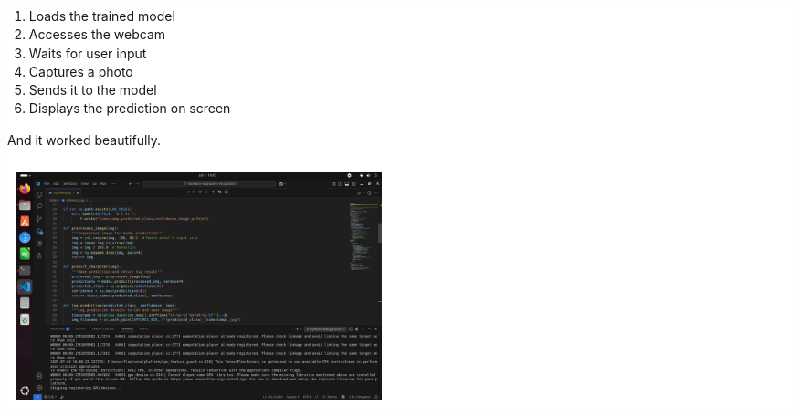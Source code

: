 1. Loads the trained model
2. Accesses the webcam
3. Waits for user input
4. Captures a photo
5. Sends it to the model
6. Displays the prediction on screen

And it worked beautifully.

<div style="display: flex; flex-wrap: wrap;">
    <img src="https://github.com/lucasfernandoprojects/training-ai-to-learn-chinese/blob/main/photos/project/16.png" width="400" height="250" style="margin: 10px;">